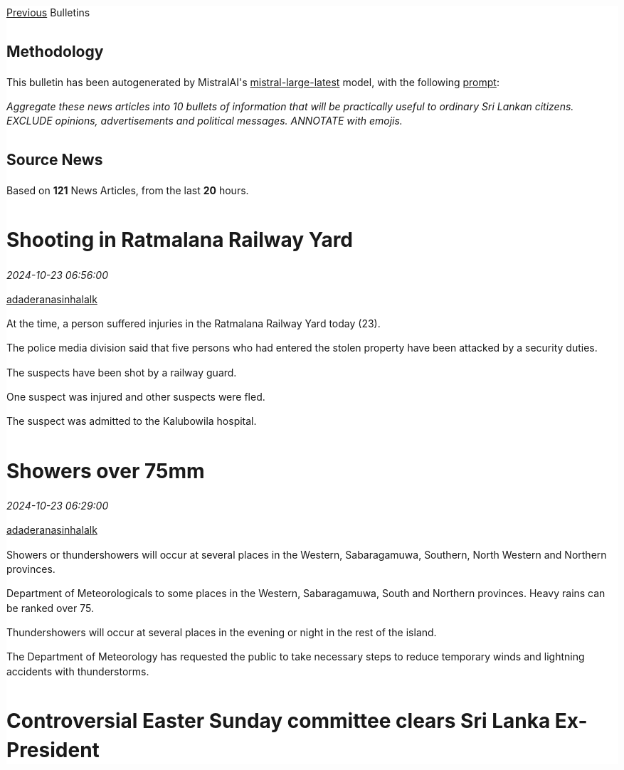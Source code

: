 </div>

[Previous](data) Bulletins

## Methodology

This bulletin has been autogenerated by MistralAI's [mistral-large-latest](https://mistral.ai/news/mistral-large/) model, with the following [prompt](src/news_lk_bulletin/core/NewsBulletin.py):

*Aggregate these news articles into 10 bullets of information that will be practically useful to ordinary Sri Lankan citizens. EXCLUDE opinions, advertisements and political messages. ANNOTATE with emojis.*

## Source News

Based on **121** News Articles, from the last **20** hours.

# Shooting in Ratmalana Railway Yard

*2024-10-23 06:56:00*

[adaderanasinhalalk](http://sinhala.adaderana.lk/news/202446)

At the time, a person suffered injuries in the Ratmalana Railway Yard today (23).

The police media division said that five persons who had entered the stolen property have been attacked by a security duties.

The suspects have been shot by a railway guard.

One suspect was injured and other suspects were fled.

The suspect was admitted to the Kalubowila hospital.



# Showers over 75mm

*2024-10-23 06:29:00*

[adaderanasinhalalk](http://sinhala.adaderana.lk/news/202444)

Showers or thundershowers will occur at several places in the Western, Sabaragamuwa, Southern, North Western and Northern provinces.

Department of Meteorologicals to some places in the Western, Sabaragamuwa, South and Northern provinces. Heavy rains can be ranked over 75.

Thundershowers will occur at several places in the evening or night in the rest of the island.

The Department of Meteorology has requested the public to take necessary steps to reduce temporary winds and lightning accidents with thunderstorms.



# Controversial Easter Sunday committee clears Sri Lanka Ex-President
